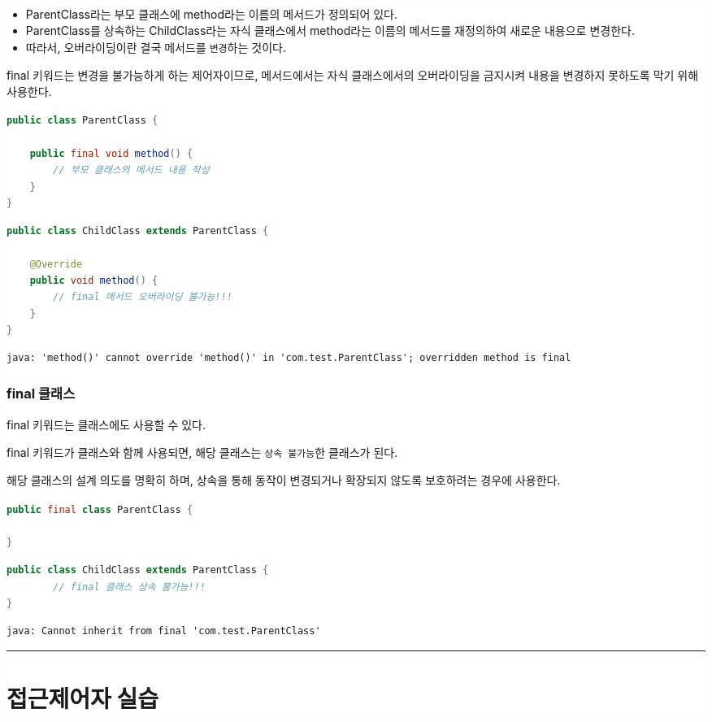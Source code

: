 - ParentClass라는 부모 클래스에 method라는 이름의 메서드가 정의되어 있다.
- ParentClass를 상속하는 ChildClass라는 자식 클래스에서 method라는 이름의 메서드를 재정의하여 새로운 내용으로 변경한다.
- 따라서, 오버라이딩이란 결국 메서드를 `변경`하는 것이다.

final 키워드는 변경을 불가능하게 하는 제어자이므로, 메서드에서는 자식 클래스에서의 오버라이딩을 금지시켜 내용을 변경하지 못하도록 막기 위해 사용한다.

```java
public class ParentClass {

    public final void method() {
        // 부모 클래스의 메서드 내용 작성
    }
}
```

```java
public class ChildClass extends ParentClass {

    @Override
    public void method() {
        // final 메서드 오버라이딩 불가능!!!
    }
}
```

```
java: 'method()' cannot override 'method()' in 'com.test.ParentClass'; overridden method is final
```

### final 클래스

final 키워드는 클래스에도 사용할 수 있다.

final 키워드가 클래스와 함께 사용되면, 해당 클래스는 `상속 불가능`한 클래스가 된다.

해당 클래스의 설계 의도를 명확히 하며, 상속을 통해 동작이 변경되거나 확장되지 않도록 보호하려는 경우에 사용한다.

```java
public final class ParentClass {
    
}
```

```java
public class ChildClass extends ParentClass {
		// final 클래스 상속 불가능!!!
}
```

```
java: Cannot inherit from final 'com.test.ParentClass'
```




---

# 접근제어자 실습
